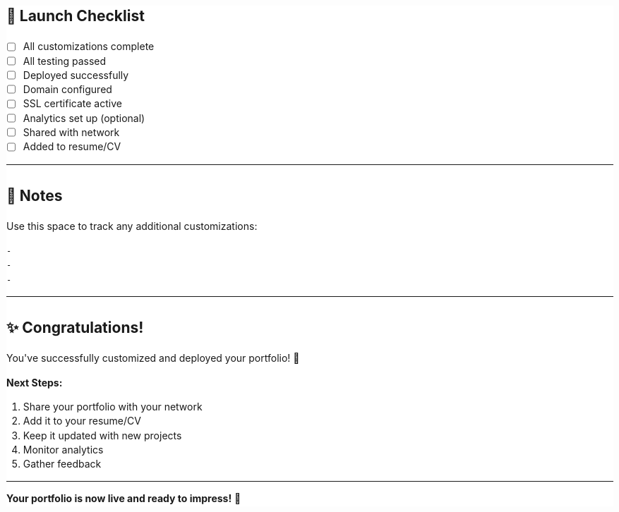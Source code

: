 
## 🎉 Launch Checklist

- [ ] All customizations complete
- [ ] All testing passed
- [ ] Deployed successfully
- [ ] Domain configured
- [ ] SSL certificate active
- [ ] Analytics set up (optional)
- [ ] Shared with network
- [ ] Added to resume/CV

---

## 📝 Notes

Use this space to track any additional customizations:

```
- 
- 
- 
```

---

## ✨ Congratulations!

You've successfully customized and deployed your portfolio! 🎉

**Next Steps:**
1. Share your portfolio with your network
2. Add it to your resume/CV
3. Keep it updated with new projects
4. Monitor analytics
5. Gather feedback

---

**Your portfolio is now live and ready to impress!** 🚀

